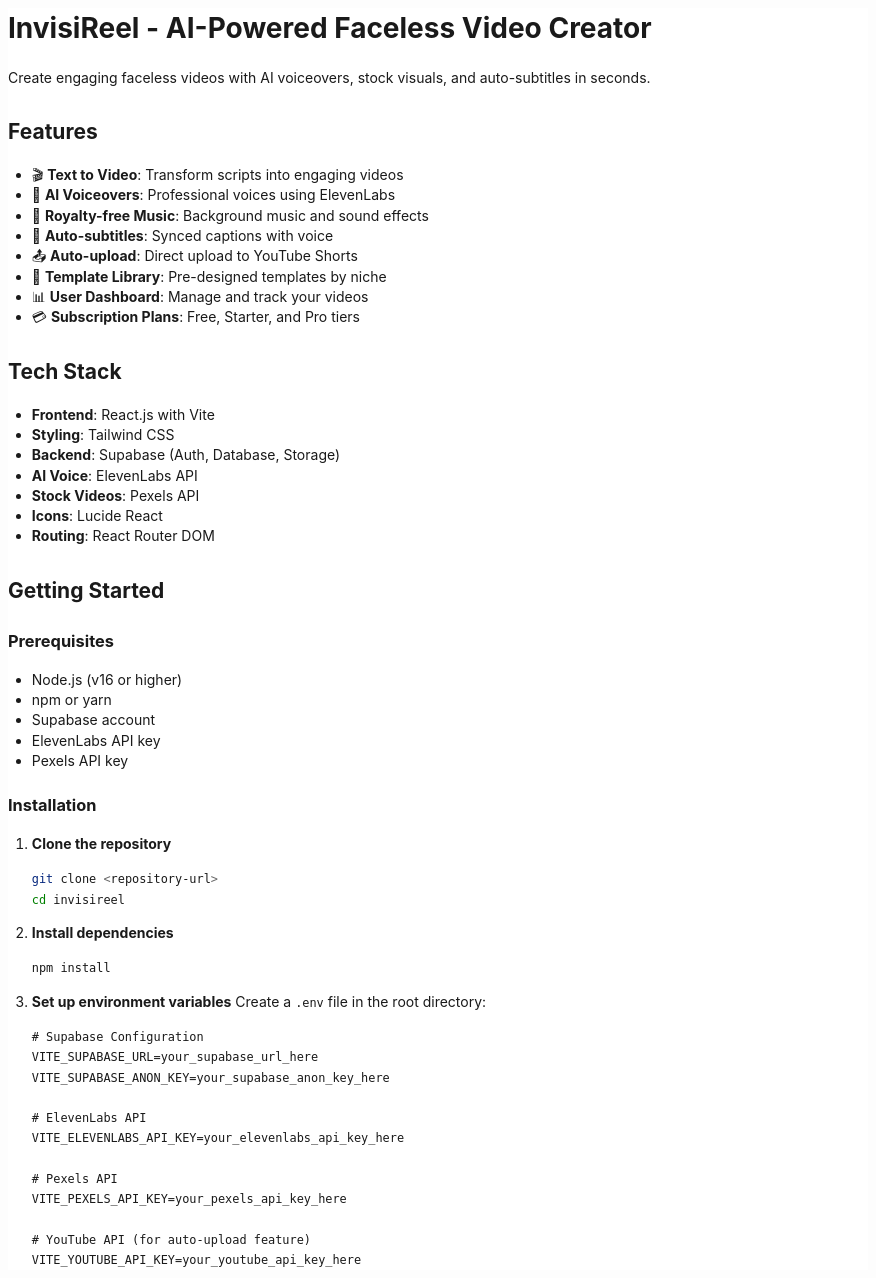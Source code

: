 # InvisiReel - AI-Powered Faceless Video Creator

Create engaging faceless videos with AI voiceovers, stock visuals, and auto-subtitles in seconds.

## Features

- 🎬 **Text to Video**: Transform scripts into engaging videos
- 🎤 **AI Voiceovers**: Professional voices using ElevenLabs
- 🎵 **Royalty-free Music**: Background music and sound effects
- 📝 **Auto-subtitles**: Synced captions with voice
- 📤 **Auto-upload**: Direct upload to YouTube Shorts
- 🎨 **Template Library**: Pre-designed templates by niche
- 📊 **User Dashboard**: Manage and track your videos
- 💳 **Subscription Plans**: Free, Starter, and Pro tiers

## Tech Stack

- **Frontend**: React.js with Vite
- **Styling**: Tailwind CSS
- **Backend**: Supabase (Auth, Database, Storage)
- **AI Voice**: ElevenLabs API
- **Stock Videos**: Pexels API
- **Icons**: Lucide React
- **Routing**: React Router DOM

## Getting Started

### Prerequisites

- Node.js (v16 or higher)
- npm or yarn
- Supabase account
- ElevenLabs API key
- Pexels API key

### Installation

1. **Clone the repository**
   ```bash
   git clone <repository-url>
   cd invisireel
   ```

2. **Install dependencies**
   ```bash
   npm install
   ```

3. **Set up environment variables**
   Create a `.env` file in the root directory:
   ```env
   # Supabase Configuration
   VITE_SUPABASE_URL=your_supabase_url_here
   VITE_SUPABASE_ANON_KEY=your_supabase_anon_key_here

   # ElevenLabs API
   VITE_ELEVENLABS_API_KEY=your_elevenlabs_api_key_here

   # Pexels API
   VITE_PEXELS_API_KEY=your_pexels_api_key_here

   # YouTube API (for auto-upload feature)
   VITE_YOUTUBE_API_KEY=your_youtube_api_key_here
   ```